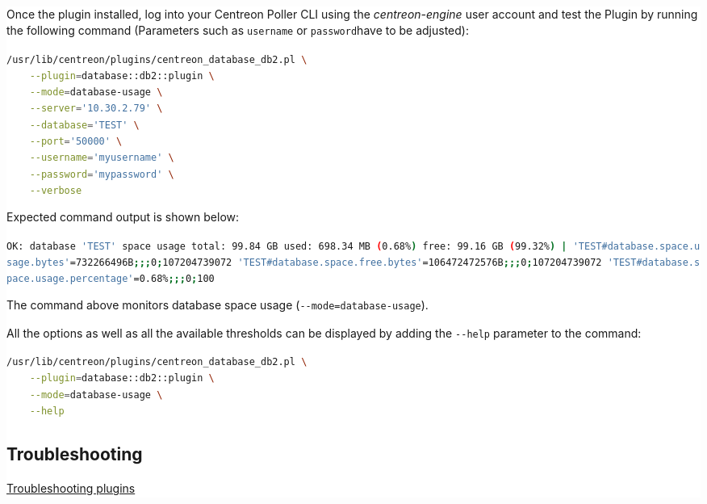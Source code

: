 Once the plugin installed, log into your Centreon Poller CLI using the *centreon-engine* user account
and test the Plugin by running the following command (Parameters such as ```username``` or ```password```have to be adjusted):

```bash
/usr/lib/centreon/plugins/centreon_database_db2.pl \
    --plugin=database::db2::plugin \
    --mode=database-usage \
    --server='10.30.2.79' \
    --database='TEST' \
    --port='50000' \
    --username='myusername' \
    --password='mypassword' \
    --verbose
```

Expected command output is shown below:

```bash
OK: database 'TEST' space usage total: 99.84 GB used: 698.34 MB (0.68%) free: 99.16 GB (99.32%) | 'TEST#database.space.usage.bytes'=732266496B;;;0;107204739072 'TEST#database.space.free.bytes'=106472472576B;;;0;107204739072 'TEST#database.space.usage.percentage'=0.68%;;;0;100
```

The command above monitors database space usage (```--mode=database-usage```).

All the options as well as all the available thresholds can be displayed by adding the  ```--help```
parameter to the command:

```bash
/usr/lib/centreon/plugins/centreon_database_db2.pl \
    --plugin=database::db2::plugin \
    --mode=database-usage \
    --help
```

## Troubleshooting

[Troubleshooting plugins](../tutorials/troubleshooting-plugins)